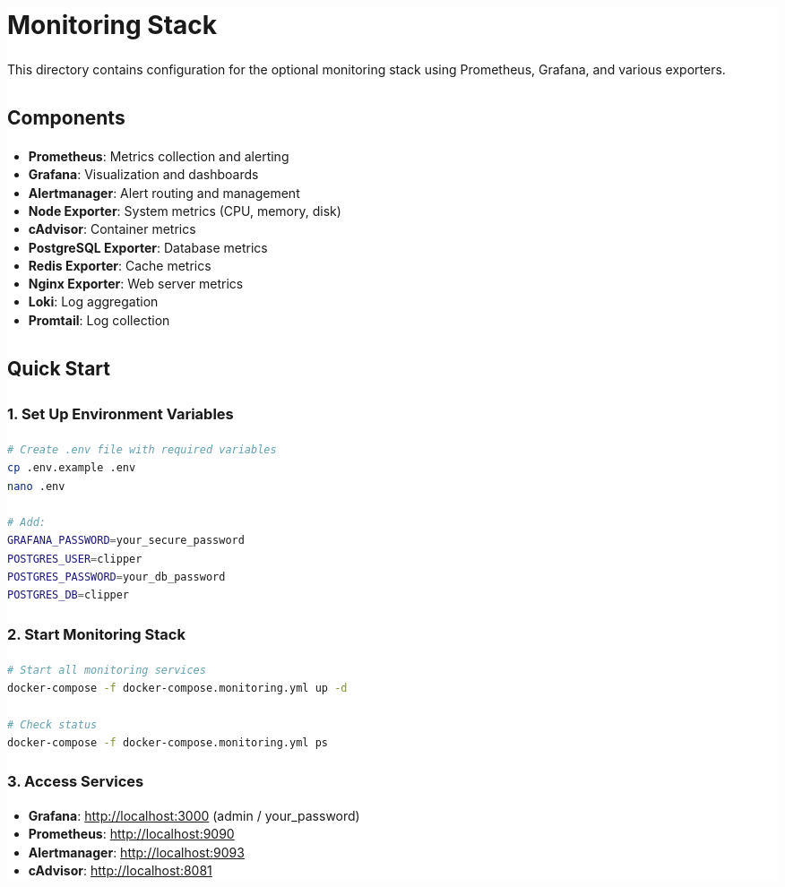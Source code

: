 # Monitoring Stack

This directory contains configuration for the optional monitoring stack using Prometheus, Grafana, and various exporters.

## Components

- **Prometheus**: Metrics collection and alerting
- **Grafana**: Visualization and dashboards
- **Alertmanager**: Alert routing and management
- **Node Exporter**: System metrics (CPU, memory, disk)
- **cAdvisor**: Container metrics
- **PostgreSQL Exporter**: Database metrics
- **Redis Exporter**: Cache metrics
- **Nginx Exporter**: Web server metrics
- **Loki**: Log aggregation
- **Promtail**: Log collection

## Quick Start

### 1. Set Up Environment Variables

```bash
# Create .env file with required variables
cp .env.example .env
nano .env

# Add:
GRAFANA_PASSWORD=your_secure_password
POSTGRES_USER=clipper
POSTGRES_PASSWORD=your_db_password
POSTGRES_DB=clipper
```

### 2. Start Monitoring Stack

```bash
# Start all monitoring services
docker-compose -f docker-compose.monitoring.yml up -d

# Check status
docker-compose -f docker-compose.monitoring.yml ps
```

### 3. Access Services

- **Grafana**: <http://localhost:3000> (admin / your_password)
- **Prometheus**: <http://localhost:9090>
- **Alertmanager**: <http://localhost:9093>
- **cAdvisor**: <http://localhost:8081>

